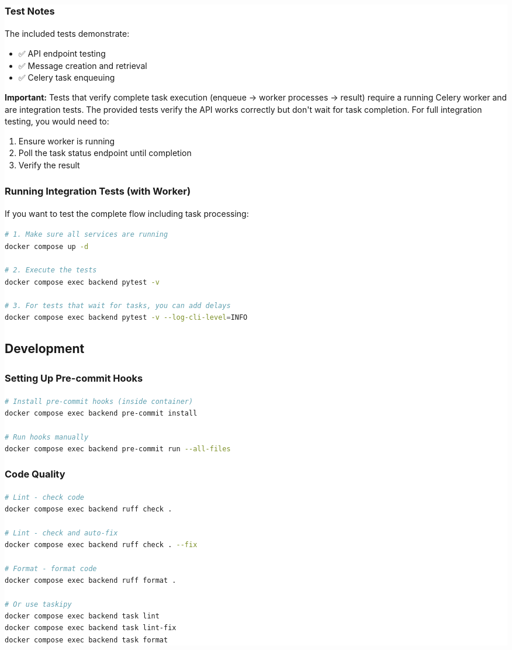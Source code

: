 ### Test Notes

The included tests demonstrate:
- ✅ API endpoint testing
- ✅ Message creation and retrieval
- ✅ Celery task enqueuing

**Important:** Tests that verify complete task execution (enqueue → worker processes → result) require a running Celery worker and are integration tests. The provided tests verify the API works correctly but don't wait for task completion. For full integration testing, you would need to:

1. Ensure worker is running
2. Poll the task status endpoint until completion
3. Verify the result

### Running Integration Tests (with Worker)

If you want to test the complete flow including task processing:

```bash
# 1. Make sure all services are running
docker compose up -d

# 2. Execute the tests
docker compose exec backend pytest -v

# 3. For tests that wait for tasks, you can add delays
docker compose exec backend pytest -v --log-cli-level=INFO
```

## Development

### Setting Up Pre-commit Hooks

```bash
# Install pre-commit hooks (inside container)
docker compose exec backend pre-commit install

# Run hooks manually
docker compose exec backend pre-commit run --all-files
```

### Code Quality

```bash
# Lint - check code
docker compose exec backend ruff check .

# Lint - check and auto-fix
docker compose exec backend ruff check . --fix

# Format - format code
docker compose exec backend ruff format .

# Or use taskipy
docker compose exec backend task lint
docker compose exec backend task lint-fix
docker compose exec backend task format
```
